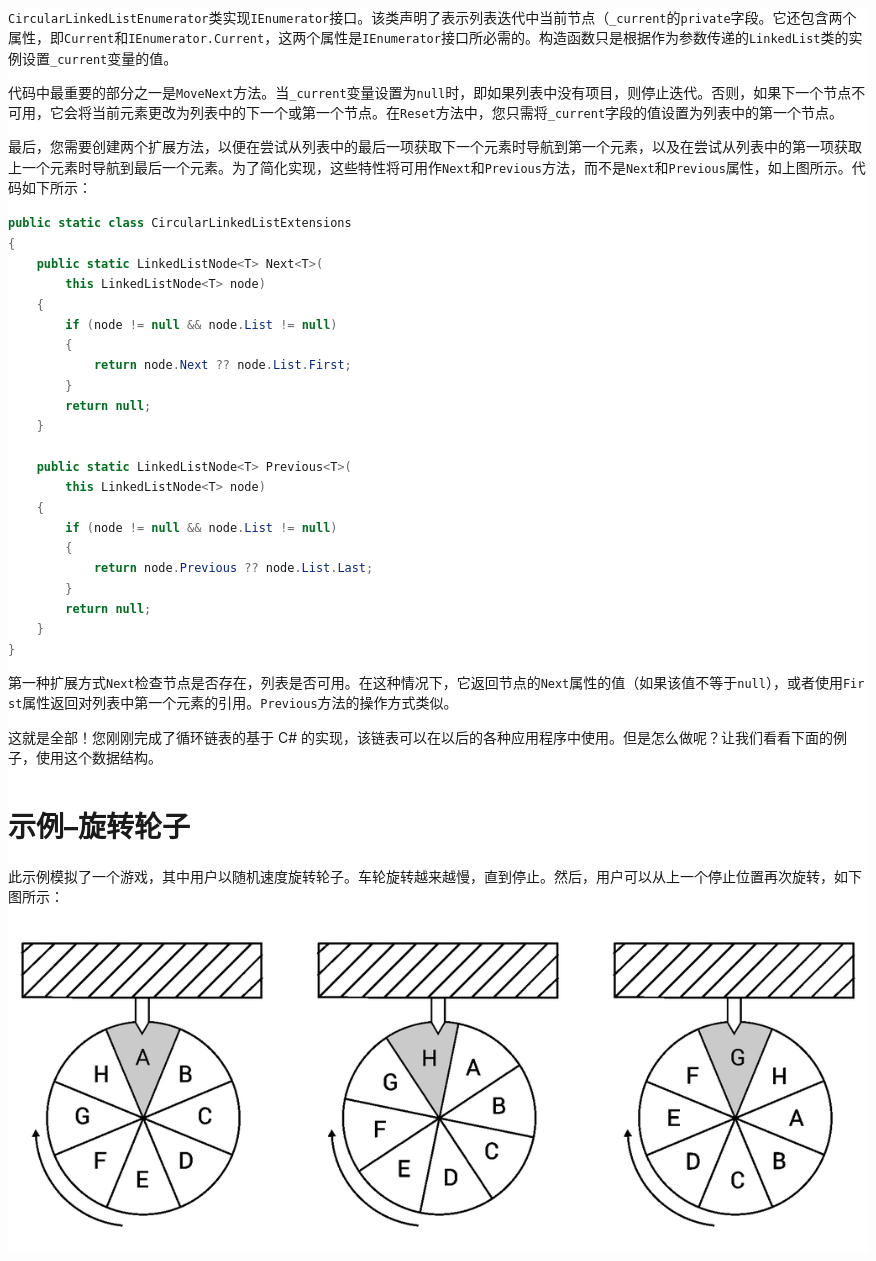 `CircularLinkedListEnumerator`类实现`IEnumerator`接口。该类声明了表示列表迭代中当前节点（`_current`的`private`字段。它还包含两个属性，即`Current`和`IEnumerator.Current`，这两个属性是`IEnumerator`接口所必需的。构造函数只是根据作为参数传递的`LinkedList`类的实例设置`_current`变量的值。

代码中最重要的部分之一是`MoveNext`方法。当`_current`变量设置为`null`时，即如果列表中没有项目，则停止迭代。否则，如果下一个节点不可用，它会将当前元素更改为列表中的下一个或第一个节点。在`Reset`方法中，您只需将`_current`字段的值设置为列表中的第一个节点。

最后，您需要创建两个扩展方法，以便在尝试从列表中的最后一项获取下一个元素时导航到第一个元素，以及在尝试从列表中的第一项获取上一个元素时导航到最后一个元素。为了简化实现，这些特性将可用作`Next`和`Previous`方法，而不是`Next`和`Previous`属性，如上图所示。代码如下所示：

```cs
public static class CircularLinkedListExtensions 
{ 
    public static LinkedListNode<T> Next<T>( 
        this LinkedListNode<T> node) 
    { 
        if (node != null && node.List != null) 
        { 
            return node.Next ?? node.List.First; 
        } 
        return null; 
    } 

    public static LinkedListNode<T> Previous<T>( 
        this LinkedListNode<T> node) 
    { 
        if (node != null && node.List != null) 
        { 
            return node.Previous ?? node.List.Last; 
        } 
        return null; 
    } 
} 
```

第一种扩展方式`Next`检查节点是否存在，列表是否可用。在这种情况下，它返回节点的`Next`属性的值（如果该值不等于`null`），或者使用`First`属性返回对列表中第一个元素的引用。`Previous`方法的操作方式类似。

这就是全部！您刚刚完成了循环链表的基于 C# 的实现，该链表可以在以后的各种应用程序中使用。但是怎么做呢？让我们看看下面的例子，使用这个数据结构。

# 示例–旋转轮子

此示例模拟了一个游戏，其中用户以随机速度旋转轮子。车轮旋转越来越慢，直到停止。然后，用户可以从上一个停止位置再次旋转，如下图所示：

![](img/75f72d77-a896-4392-94ac-61d6771fef43.png)

